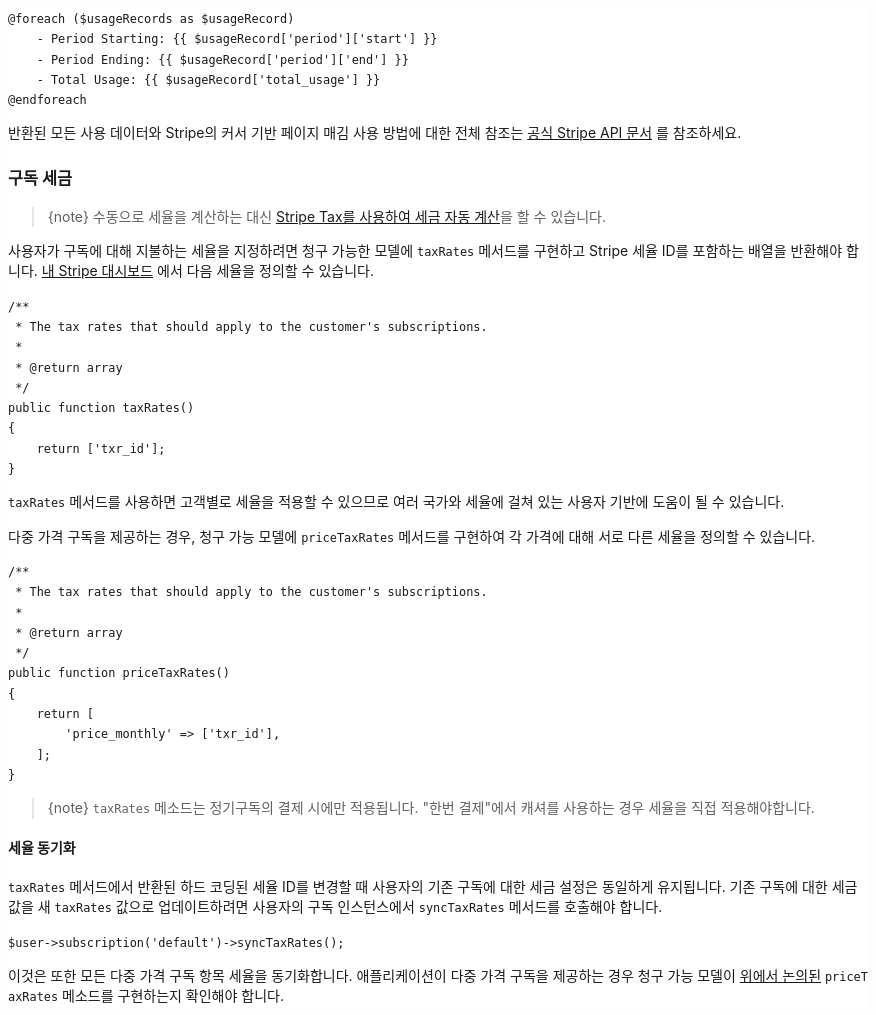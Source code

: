     @foreach ($usageRecords as $usageRecord)
        - Period Starting: {{ $usageRecord['period']['start'] }}
        - Period Ending: {{ $usageRecord['period']['end'] }}
        - Total Usage: {{ $usageRecord['total_usage'] }}
    @endforeach

반환된 모든 사용 데이터와 Stripe의 커서 기반 페이지 매김 사용 방법에 대한 전체 참조는 [공식 Stripe API 문서](https://stripe.com/docs/api/usage_records/subscription_item_summary_list) 를 참조하세요.

<a name="subscription-taxes"></a>
### 구독 세금

> {note} 수동으로 세율을 계산하는 대신 [Stripe Tax를 사용하여 세금 자동 계산](#tax-configuration)을 할 수 있습니다.

사용자가 구독에 대해 지불하는 세율을 지정하려면 청구 가능한 모델에 `taxRates` 메서드를 구현하고 Stripe 세율 ID를 포함하는 배열을 반환해야 합니다. [내 Stripe 대시보드](https://dashboard.stripe.com/test/tax-rates) 에서 다음 세율을 정의할 수 있습니다.

    /**
     * The tax rates that should apply to the customer's subscriptions.
     *
     * @return array
     */
    public function taxRates()
    {
        return ['txr_id'];
    }

`taxRates` 메서드를 사용하면 고객별로 세율을 적용할 수 있으므로 여러 국가와 세율에 걸쳐 있는 사용자 기반에 도움이 될 수 있습니다.

다중 가격 구독을 제공하는 경우, 청구 가능 모델에 `priceTaxRates` 메서드를 구현하여 각 가격에 대해 서로 다른 세율을 정의할 수 있습니다.

    /**
     * The tax rates that should apply to the customer's subscriptions.
     *
     * @return array
     */
    public function priceTaxRates()
    {
        return [
            'price_monthly' => ['txr_id'],
        ];
    }

> {note} `taxRates` 메소드는 정기구독의 결제 시에만 적용됩니다. "한번 결제"에서 캐셔를 사용하는 경우 세율을 직접 적용해야합니다.

<a name="syncing-tax-rates"></a>
#### 세율 동기화

`taxRates` 메서드에서 반환된 하드 코딩된 세율 ID를 변경할 때 사용자의 기존 구독에 대한 세금 설정은 동일하게 유지됩니다. 기존 구독에 대한 세금 값을 새 `taxRates` 값으로 업데이트하려면 사용자의 구독 인스턴스에서 `syncTaxRates` 메서드를 호출해야 합니다.

    $user->subscription('default')->syncTaxRates();

이것은 또한 모든 다중 가격 구독 항목 세율을 동기화합니다. 애플리케이션이 다중 가격 구독을 제공하는 경우 청구 가능 모델이 [위에서 논의된](#subscription-taxes) `priceTaxRates` 메소드를 구현하는지 확인해야 합니다.

